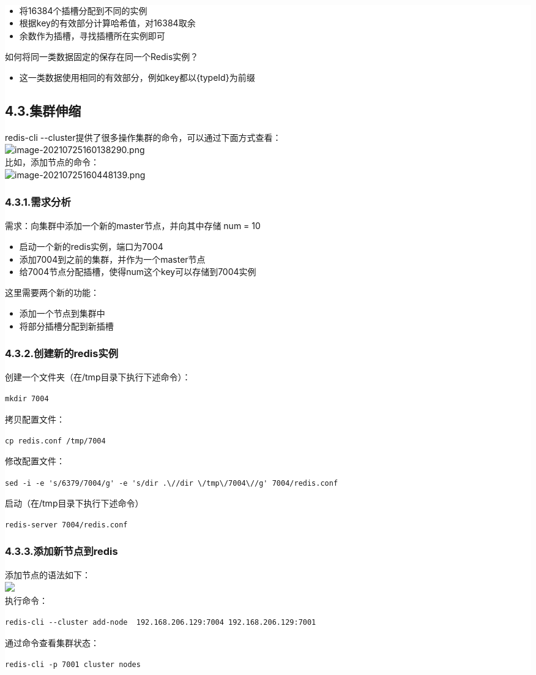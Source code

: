 - 将16384个插槽分配到不同的实例
- 根据key的有效部分计算哈希值，对16384取余
- 余数作为插槽，寻找插槽所在实例即可

如何将同一类数据固定的保存在同一个Redis实例？

- 这一类数据使用相同的有效部分，例如key都以{typeId}为前缀
## 4.3.集群伸缩
redis-cli --cluster提供了很多操作集群的命令，可以通过下面方式查看：<br />![image-20210725160138290.png](https://cdn.nlark.com/yuque/0/2023/png/1169676/1678848896899-be5d3bf7-d5a9-4075-8e3f-3c295e631f3b.png?x-oss-process=image%2Fwatermark%2Ctype_d3F5LW1pY3JvaGVp%2Csize_16%2Ctext_5rK554K45bCP5rOi%2Ccolor_FFFFFF%2Cshadow_50%2Ct_80%2Cg_se%2Cx_10%2Cy_10#averageHue=%2331302f&clientId=ud6eddd95-a20b-4&from=paste&height=133&id=uc10fa5e8&originHeight=200&originWidth=572&originalType=binary&ratio=1.5&rotation=0&showTitle=false&size=64097&status=done&style=none&taskId=u4ae5843d-9377-4ceb-b1ab-68ff770b809&title=&width=381.3333333333333)<br />比如，添加节点的命令：<br />![image-20210725160448139.png](https://cdn.nlark.com/yuque/0/2023/png/1169676/1678848909972-43b353f5-736b-40bb-a890-989639ef41cd.png?x-oss-process=image%2Fwatermark%2Ctype_d3F5LW1pY3JvaGVp%2Csize_19%2Ctext_5rK554K45bCP5rOi%2Ccolor_FFFFFF%2Cshadow_50%2Ct_80%2Cg_se%2Cx_10%2Cy_10#averageHue=%23373635&clientId=ud6eddd95-a20b-4&from=paste&height=100&id=ud1fb3e28&originHeight=150&originWidth=665&originalType=binary&ratio=1.5&rotation=0&showTitle=false&size=58189&status=done&style=none&taskId=ucc6c053a-f914-4302-b1d7-5a90ada023a&title=&width=443.3333333333333)
### 4.3.1.需求分析
需求：向集群中添加一个新的master节点，并向其中存储 num = 10

- 启动一个新的redis实例，端口为7004
- 添加7004到之前的集群，并作为一个master节点
- 给7004节点分配插槽，使得num这个key可以存储到7004实例

这里需要两个新的功能：

- 添加一个节点到集群中
- 将部分插槽分配到新插槽
### 4.3.2.创建新的redis实例
创建一个文件夹（在/tmp目录下执行下述命令）：
```shell
mkdir 7004
```
拷贝配置文件：
```shell
cp redis.conf /tmp/7004
```
修改配置文件：
```shell
sed -i -e 's/6379/7004/g' -e 's/dir .\//dir \/tmp\/7004\//g' 7004/redis.conf
```
启动（在/tmp目录下执行下述命令）
```shell
redis-server 7004/redis.conf
```
### 4.3.3.添加新节点到redis
添加节点的语法如下：<br />![](assets/image-20210725160448139.png?x-oss-process=image%2Fwatermark%2Ctype_d3F5LW1pY3JvaGVp%2Csize_9%2Ctext_5rK554K45bCP5rOi%2Ccolor_FFFFFF%2Cshadow_50%2Ct_80%2Cg_se%2Cx_10%2Cy_10#id=aJgAS&originalType=binary&ratio=1&rotation=0&showTitle=false&status=done&style=none&title=)<br />执行命令：
```shell
redis-cli --cluster add-node  192.168.206.129:7004 192.168.206.129:7001
```
通过命令查看集群状态：
```shell
redis-cli -p 7001 cluster nodes
```